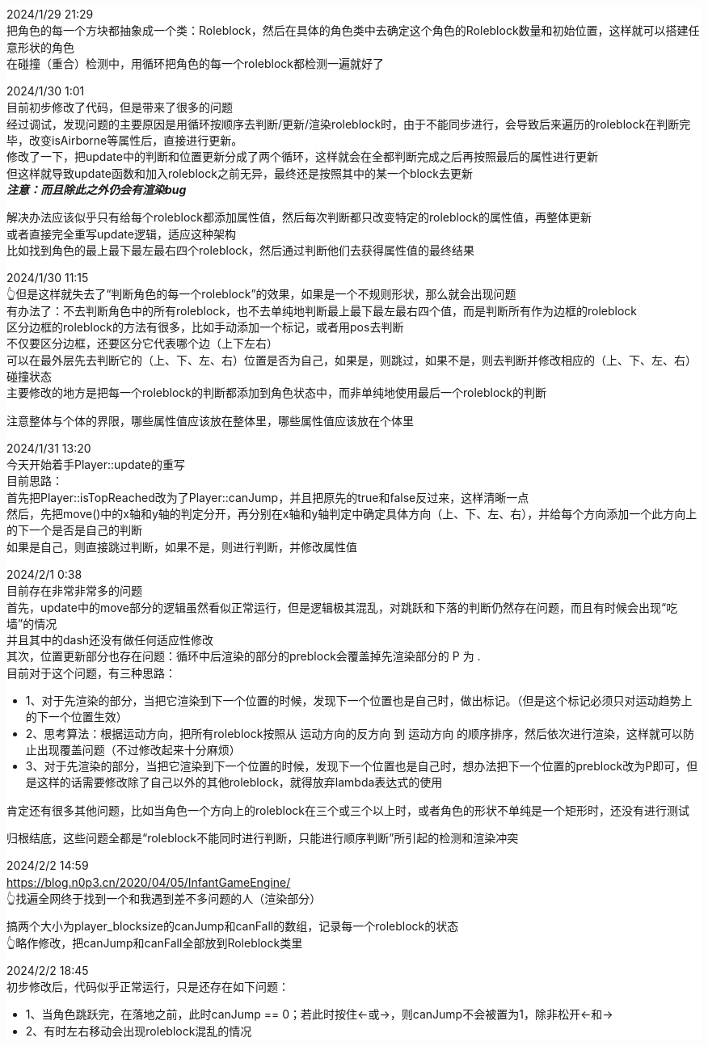 2024/1/29 21:29    
把角色的每一个方块都抽象成一个类：Roleblock，然后在具体的角色类中去确定这个角色的Roleblock数量和初始位置，这样就可以搭建任意形状的角色    
在碰撞（重合）检测中，用循环把角色的每一个roleblock都检测一遍就好了    

2024/1/30 1:01    
目前初步修改了代码，但是带来了很多的问题    
经过调试，发现问题的主要原因是用循环按顺序去判断/更新/渲染roleblock时，由于不能同步进行，会导致后来遍历的roleblock在判断完毕，改变isAirborne等属性后，直接进行更新。    
修改了一下，把update中的判断和位置更新分成了两个循环，这样就会在全都判断完成之后再按照最后的属性进行更新    
但这样就导致update函数和加入roleblock之前无异，最终还是按照其中的某一个block去更新    
***注意：而且除此之外仍会有渲染bug***  

解决办法应该似乎只有给每个roleblock都添加属性值，然后每次判断都只改变特定的roleblock的属性值，再整体更新    
或者直接完全重写update逻辑，适应这种架构    
比如找到角色的最上最下最左最右四个roleblock，然后通过判断他们去获得属性值的最终结果    

2024/1/30 11:15    
👆但是这样就失去了“判断角色的每一个roleblock”的效果，如果是一个不规则形状，那么就会出现问题    
有办法了：不去判断角色中的所有roleblock，也不去单纯地判断最上最下最左最右四个值，而是判断所有作为边框的roleblock    
区分边框的roleblock的方法有很多，比如手动添加一个标记，或者用pos去判断    
不仅要区分边框，还要区分它代表哪个边（上下左右）    
可以在最外层先去判断它的（上、下、左、右）位置是否为自己，如果是，则跳过，如果不是，则去判断并修改相应的（上、下、左、右）碰撞状态    
主要修改的地方是把每一个roleblock的判断都添加到角色状态中，而非单纯地使用最后一个roleblock的判断    
    
注意整体与个体的界限，哪些属性值应该放在整体里，哪些属性值应该放在个体里    

2024/1/31 13:20    
今天开始着手Player::update的重写    
目前思路：    
首先把Player::isTopReached改为了Player::canJump，并且把原先的true和false反过来，这样清晰一点    
然后，先把move()中的x轴和y轴的判定分开，再分别在x轴和y轴判定中确定具体方向（上、下、左、右），并给每个方向添加一个此方向上的下一个是否是自己的判断    
如果是自己，则直接跳过判断，如果不是，则进行判断，并修改属性值    

2024/2/1 0:38    
目前存在非常非常多的问题  
首先，update中的move部分的逻辑虽然看似正常运行，但是逻辑极其混乱，对跳跃和下落的判断仍然存在问题，而且有时候会出现“吃墙”的情况  
并且其中的dash还没有做任何适应性修改  
其次，位置更新部分也存在问题：循环中后渲染的部分的preblock会覆盖掉先渲染部分的 P 为 .  
目前对于这个问题，有三种思路：  
- 1、对于先渲染的部分，当把它渲染到下一个位置的时候，发现下一个位置也是自己时，做出标记。（但是这个标记必须只对运动趋势上的下一个位置生效）  
- 2、思考算法：根据运动方向，把所有roleblock按照从 运动方向的反方向 到 运动方向 的顺序排序，然后依次进行渲染，这样就可以防止出现覆盖问题（不过修改起来十分麻烦）  
- 3、对于先渲染的部分，当把它渲染到下一个位置的时候，发现下一个位置也是自己时，想办法把下一个位置的preblock改为P即可，但是这样的话需要修改除了自己以外的其他roleblock，就得放弃lambda表达式的使用  

肯定还有很多其他问题，比如当角色一个方向上的roleblock在三个或三个以上时，或者角色的形状不单纯是一个矩形时，还没有进行测试  

归根结底，这些问题全都是“roleblock不能同时进行判断，只能进行顺序判断”所引起的检测和渲染冲突  

2024/2/2 14:59    
https://blog.n0p3.cn/2020/04/05/InfantGameEngine/  
👆找遍全网终于找到一个和我遇到差不多问题的人（渲染部分）  

搞两个大小为player_blocksize的canJump和canFall的数组，记录每一个roleblock的状态  
👆略作修改，把canJump和canFall全部放到Roleblock类里  

2024/2/2 18:45    
初步修改后，代码似乎正常运行，只是还存在如下问题：  
- 1、当角色跳跃完，在落地之前，此时canJump == 0；若此时按住←或→，则canJump不会被置为1，除非松开←和→  
- 2、有时左右移动会出现roleblock混乱的情况  
